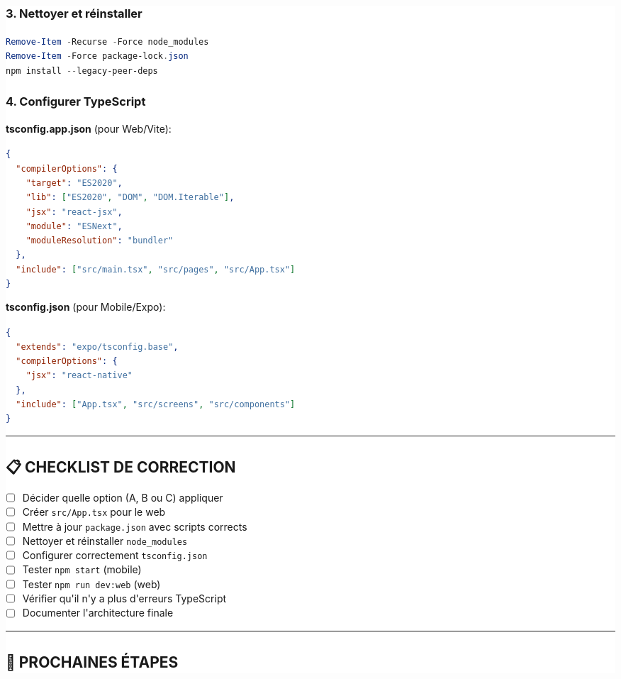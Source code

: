### 3. Nettoyer et réinstaller

```powershell
Remove-Item -Recurse -Force node_modules
Remove-Item -Force package-lock.json
npm install --legacy-peer-deps
```

### 4. Configurer TypeScript

**tsconfig.app.json** (pour Web/Vite):
```json
{
  "compilerOptions": {
    "target": "ES2020",
    "lib": ["ES2020", "DOM", "DOM.Iterable"],
    "jsx": "react-jsx",
    "module": "ESNext",
    "moduleResolution": "bundler"
  },
  "include": ["src/main.tsx", "src/pages", "src/App.tsx"]
}
```

**tsconfig.json** (pour Mobile/Expo):
```json
{
  "extends": "expo/tsconfig.base",
  "compilerOptions": {
    "jsx": "react-native"
  },
  "include": ["App.tsx", "src/screens", "src/components"]
}
```

---

## 📋 CHECKLIST DE CORRECTION

- [ ] Décider quelle option (A, B ou C) appliquer
- [ ] Créer `src/App.tsx` pour le web
- [ ] Mettre à jour `package.json` avec scripts corrects
- [ ] Nettoyer et réinstaller `node_modules`
- [ ] Configurer correctement `tsconfig.json`
- [ ] Tester `npm start` (mobile)
- [ ] Tester `npm run dev:web` (web)
- [ ] Vérifier qu'il n'y a plus d'erreurs TypeScript
- [ ] Documenter l'architecture finale

---

## 🚀 PROCHAINES ÉTAPES

